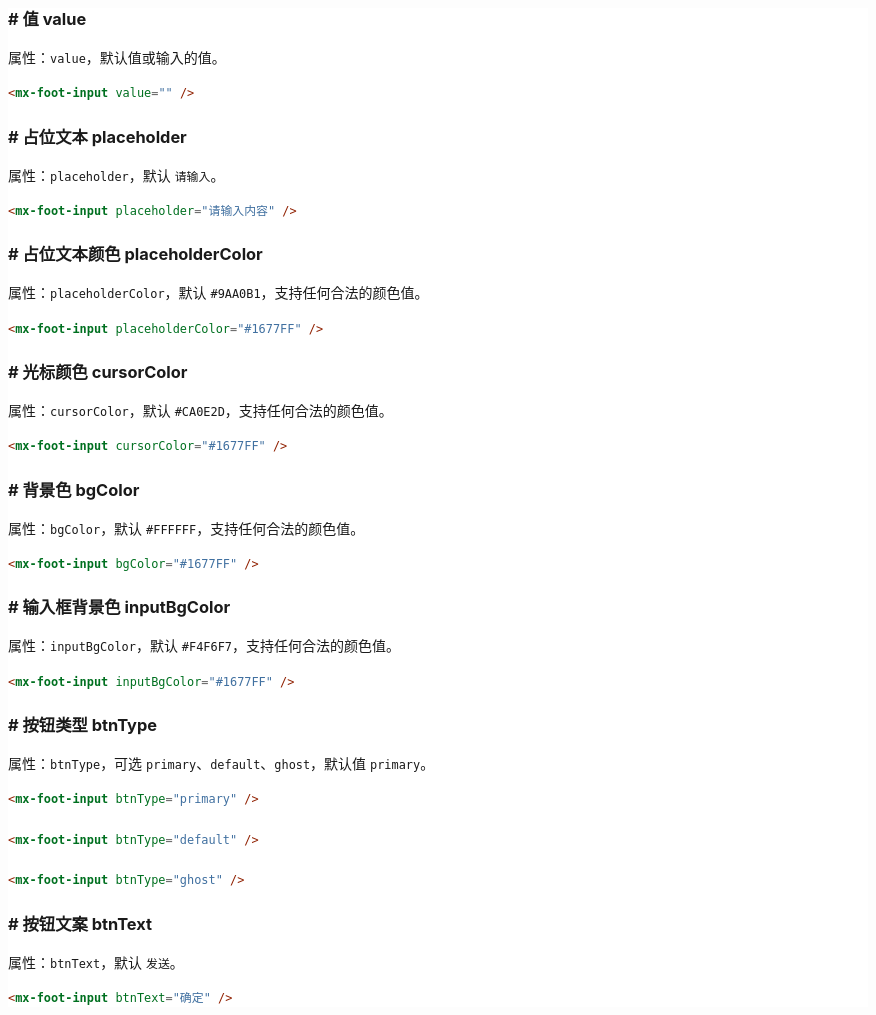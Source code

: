 ### # 值 value
属性：`value`，默认值或输入的值。
```html
<mx-foot-input value="" />
```

### # 占位文本 placeholder
属性：`placeholder`，默认 `请输入`。
```html
<mx-foot-input placeholder="请输入内容" />
```

### # 占位文本颜色 placeholderColor
属性：`placeholderColor`，默认 `#9AA0B1`，支持任何合法的颜色值。
```html
<mx-foot-input placeholderColor="#1677FF" />
```

### # 光标颜色 cursorColor
属性：`cursorColor`，默认 `#CA0E2D`，支持任何合法的颜色值。
```html
<mx-foot-input cursorColor="#1677FF" />
```

### # 背景色 bgColor
属性：`bgColor`，默认 `#FFFFFF`，支持任何合法的颜色值。
```html
<mx-foot-input bgColor="#1677FF" />
```

### # 输入框背景色 inputBgColor
属性：`inputBgColor`，默认 `#F4F6F7`，支持任何合法的颜色值。
```html
<mx-foot-input inputBgColor="#1677FF" />
```

### # 按钮类型 btnType
属性：`btnType`，可选 `primary`、`default`、`ghost`，默认值 `primary`。

```html
<mx-foot-input btnType="primary" />

<mx-foot-input btnType="default" />

<mx-foot-input btnType="ghost" />
```

### # 按钮文案 btnText
属性：`btnText`，默认 `发送`。
```html
<mx-foot-input btnText="确定" />
```
